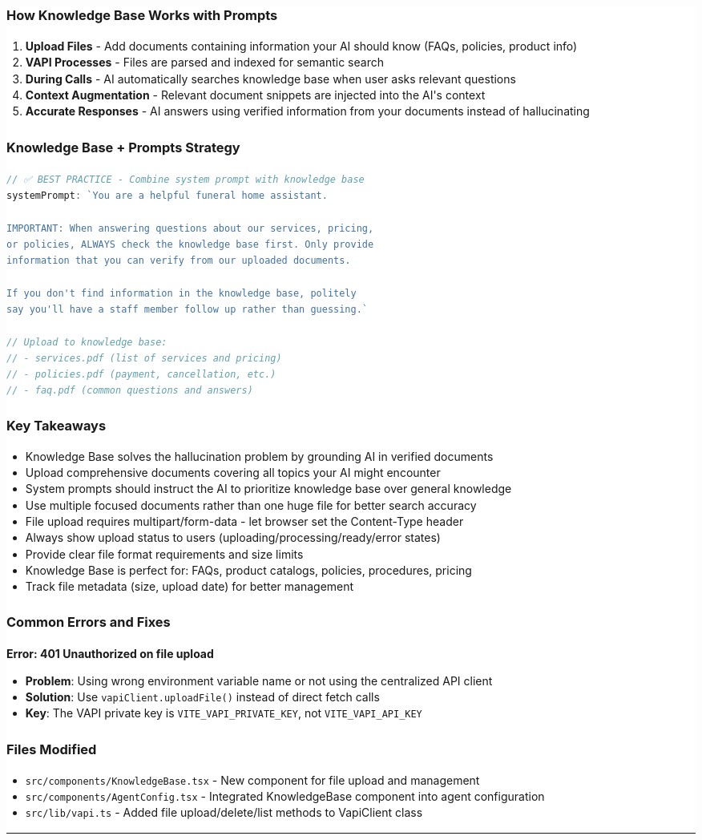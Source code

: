 ### How Knowledge Base Works with Prompts
1. **Upload Files** - Add documents containing information your AI should know (FAQs, policies, product info)
2. **VAPI Processes** - Files are parsed and indexed for semantic search
3. **During Calls** - AI automatically searches knowledge base when user asks relevant questions
4. **Context Augmentation** - Relevant document snippets are injected into the AI's context
5. **Accurate Responses** - AI answers using verified information from your documents instead of hallucinating

### Knowledge Base + Prompts Strategy
```typescript
// ✅ BEST PRACTICE - Combine system prompt with knowledge base
systemPrompt: `You are a helpful funeral home assistant.

IMPORTANT: When answering questions about our services, pricing, 
or policies, ALWAYS check the knowledge base first. Only provide 
information that you can verify from our uploaded documents.

If you don't find information in the knowledge base, politely 
say you'll have a staff member follow up rather than guessing.`

// Upload to knowledge base:
// - services.pdf (list of services and pricing)
// - policies.pdf (payment, cancellation, etc.)
// - faq.pdf (common questions and answers)
```

### Key Takeaways
- Knowledge Base solves the hallucination problem by grounding AI in verified documents
- Upload comprehensive documents covering all topics your AI might encounter
- System prompts should instruct the AI to prioritize knowledge base over general knowledge
- Use multiple focused documents rather than one huge file for better search accuracy
- File upload requires multipart/form-data - let browser set the Content-Type header
- Always show upload status to users (uploading/processing/ready/error states)
- Provide clear file format requirements and size limits
- Knowledge Base is perfect for: FAQs, product catalogs, policies, procedures, pricing
- Track file metadata (size, upload date) for better management

### Common Errors and Fixes

**Error: 401 Unauthorized on file upload**
- **Problem**: Using wrong environment variable name or not using the centralized API client
- **Solution**: Use `vapiClient.uploadFile()` instead of direct fetch calls
- **Key**: The VAPI private key is `VITE_VAPI_PRIVATE_KEY`, not `VITE_VAPI_API_KEY`

### Files Modified
- `src/components/KnowledgeBase.tsx` - New component for file upload and management
- `src/components/AgentConfig.tsx` - Integrated KnowledgeBase component into agent configuration
- `src/lib/vapi.ts` - Added file upload/delete/list methods to VapiClient class

---
